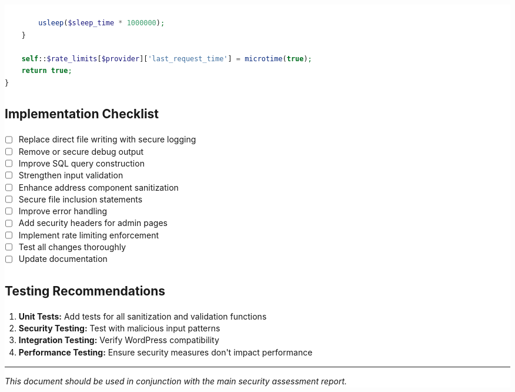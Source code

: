 ```php
        
        usleep($sleep_time * 1000000);
    }
    
    self::$rate_limits[$provider]['last_request_time'] = microtime(true);
    return true;
}
```

## Implementation Checklist

- [ ] Replace direct file writing with secure logging
- [ ] Remove or secure debug output
- [ ] Improve SQL query construction
- [ ] Strengthen input validation
- [ ] Enhance address component sanitization
- [ ] Secure file inclusion statements
- [ ] Improve error handling
- [ ] Add security headers for admin pages
- [ ] Implement rate limiting enforcement
- [ ] Test all changes thoroughly
- [ ] Update documentation

## Testing Recommendations

1. **Unit Tests:** Add tests for all sanitization and validation functions
2. **Security Testing:** Test with malicious input patterns
3. **Integration Testing:** Verify WordPress compatibility
4. **Performance Testing:** Ensure security measures don't impact performance

---

*This document should be used in conjunction with the main security assessment report.*
